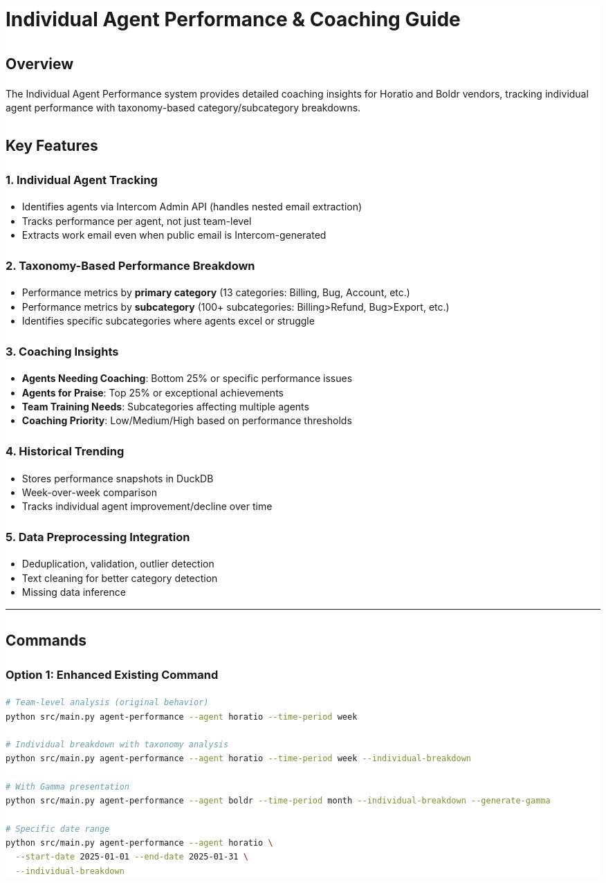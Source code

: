 # Individual Agent Performance & Coaching Guide

## Overview

The Individual Agent Performance system provides detailed coaching insights for Horatio and Boldr vendors, tracking individual agent performance with taxonomy-based category/subcategory breakdowns.

## Key Features

### 1. Individual Agent Tracking
- Identifies agents via Intercom Admin API (handles nested email extraction)
- Tracks performance per agent, not just team-level
- Extracts work email even when public email is Intercom-generated

### 2. Taxonomy-Based Performance Breakdown
- Performance metrics by **primary category** (13 categories: Billing, Bug, Account, etc.)
- Performance metrics by **subcategory** (100+ subcategories: Billing>Refund, Bug>Export, etc.)
- Identifies specific subcategories where agents excel or struggle

### 3. Coaching Insights
- **Agents Needing Coaching**: Bottom 25% or specific performance issues
- **Agents for Praise**: Top 25% or exceptional achievements  
- **Team Training Needs**: Subcategories affecting multiple agents
- **Coaching Priority**: Low/Medium/High based on performance thresholds

### 4. Historical Trending
- Stores performance snapshots in DuckDB
- Week-over-week comparison
- Tracks individual agent improvement/decline over time

### 5. Data Preprocessing Integration
- Deduplication, validation, outlier detection
- Text cleaning for better category detection
- Missing data inference

---

## Commands

### Option 1: Enhanced Existing Command

```bash
# Team-level analysis (original behavior)
python src/main.py agent-performance --agent horatio --time-period week

# Individual breakdown with taxonomy analysis
python src/main.py agent-performance --agent horatio --time-period week --individual-breakdown

# With Gamma presentation
python src/main.py agent-performance --agent boldr --time-period month --individual-breakdown --generate-gamma

# Specific date range
python src/main.py agent-performance --agent horatio \
  --start-date 2025-01-01 --end-date 2025-01-31 \
  --individual-breakdown
```
